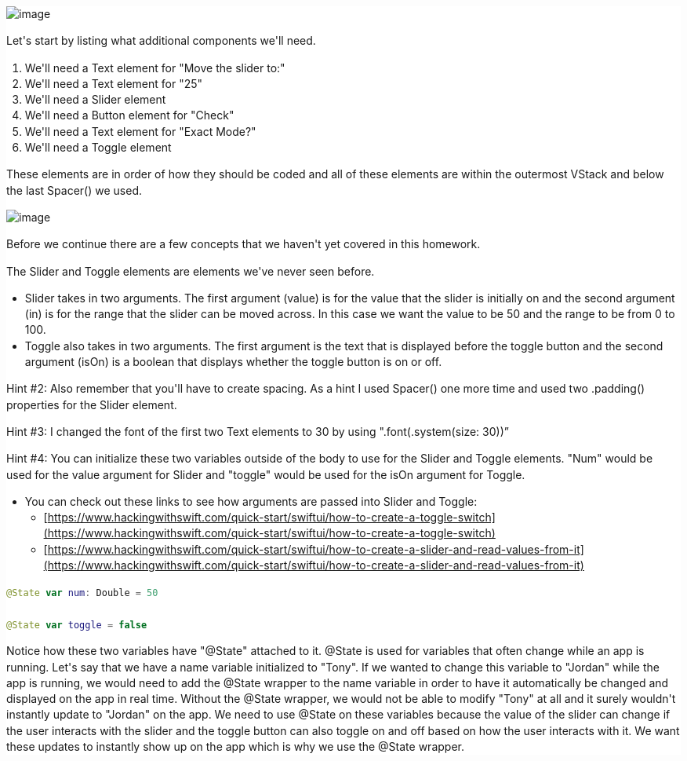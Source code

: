 ![image](https://user-images.githubusercontent.com/71753465/193163900-dd7a0859-6073-4df5-b871-dfd802293ca4.png)

Let's start by listing what additional components we'll need.

1. We'll need a Text element for "Move the slider to:"
2. We'll need a Text element for "25"
3. We'll need a Slider element
4. We'll need a Button element for "Check"
5. We'll need a Text element for "Exact Mode?"
6. We'll need a Toggle element

These elements are in order of how they should be coded and all of these elements are within the outermost VStack and below the last Spacer() we used.

![image](https://user-images.githubusercontent.com/71753465/193163927-b99ca816-b230-4511-b64d-b24f308a0291.png)

Before we continue there are a few concepts that we haven't yet covered in this homework.

The Slider and Toggle elements are elements we've never seen before.

- Slider takes in two arguments. The first argument (value) is for the value that the slider is initially on and the second argument (in) is for the range that the slider can be moved across. In this case we want the value to be 50 and the range to be from 0 to 100.
- Toggle also takes in two arguments. The first argument is the text that is displayed before the toggle button and the second argument (isOn) is a boolean that displays whether the toggle button is on or off.

Hint #2: Also remember that you'll have to create spacing. As a hint I used Spacer() one more time and used two .padding() properties for the Slider element.

Hint #3: I changed the font of the first two Text elements to 30 by using ".font(.system(size: 30))”

Hint #4: You can initialize these two variables outside of the body to use for the Slider and Toggle elements. "Num" would be used for the value argument for Slider and "toggle" would be used for the isOn argument for Toggle.

- You can check out these links to see how arguments are passed into Slider and Toggle:
    - [https://www.hackingwithswift.com/quick-start/swiftui/how-to-create-a-toggle-switch](https://www.hackingwithswift.com/quick-start/swiftui/how-to-create-a-toggle-switch)
    - [https://www.hackingwithswift.com/quick-start/swiftui/how-to-create-a-slider-and-read-values-from-it](https://www.hackingwithswift.com/quick-start/swiftui/how-to-create-a-slider-and-read-values-from-it)

```swift
@State var num: Double = 50
    
@State var toggle = false
```

Notice how these two variables have "@State" attached to it. @State is used for variables that often change while an app is running. Let's say that we have a name variable initialized to "Tony". If we wanted to change this variable to "Jordan" while the app is running, we would need to add the @State wrapper to the name variable in order to have it automatically be changed and displayed on the app in real time. Without the @State wrapper, we would not be able to modify "Tony" at all and it surely wouldn't instantly update to "Jordan" on the app. We need to use @State on these variables because the value of the slider can change if the user interacts with the slider and the toggle button can also toggle on and off based on how the user interacts with it. We want these updates to instantly show up on the app which is why we use the @State wrapper.
